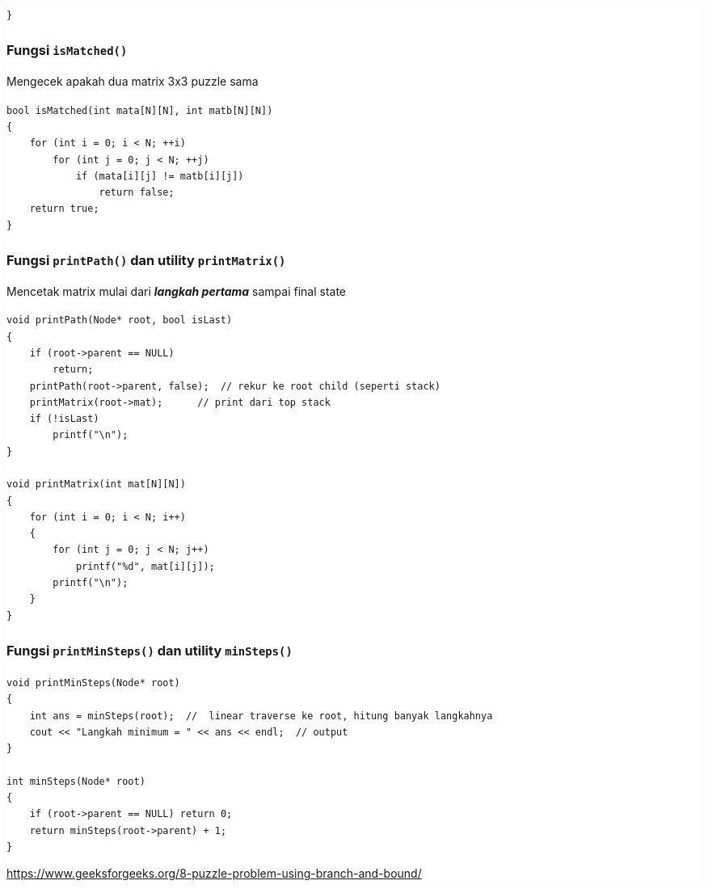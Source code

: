```
}
```
### Fungsi `isMatched()`
Mengecek apakah dua matrix 3x3 puzzle sama
```
bool isMatched(int mata[N][N], int matb[N][N]) 
{   
    for (int i = 0; i < N; ++i)
        for (int j = 0; j < N; ++j) 
            if (mata[i][j] != matb[i][j])
                return false;
    return true;
}
```
### Fungsi `printPath()` dan utility `printMatrix()`
Mencetak matrix mulai dari ***langkah pertama*** sampai final state
```
void printPath(Node* root, bool isLast)
{
    if (root->parent == NULL)   
        return;
    printPath(root->parent, false);  // rekur ke root child (seperti stack)  
    printMatrix(root->mat);	     // print dari top stack
    if (!isLast)
        printf("\n");
}

void printMatrix(int mat[N][N])
{
    for (int i = 0; i < N; i++)
    {
        for (int j = 0; j < N; j++)
            printf("%d", mat[i][j]);
        printf("\n");
    }
}
```
### Fungsi `printMinSteps()` dan utility `minSteps()`
```
void printMinSteps(Node* root)
{
    int ans = minSteps(root);  //  linear traverse ke root, hitung banyak langkahnya 
    cout << "Langkah minimum = " << ans << endl;  // output
}

int minSteps(Node* root) 
{
    if (root->parent == NULL) return 0;
    return minSteps(root->parent) + 1;
}
```
https://www.geeksforgeeks.org/8-puzzle-problem-using-branch-and-bound/
